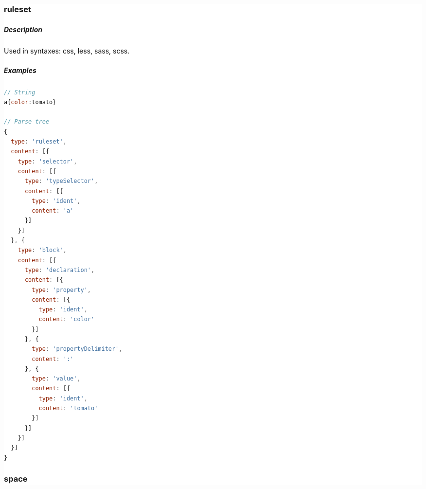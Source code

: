 
### ruleset

##### Description

Used in syntaxes: css, less, sass, scss.

##### Examples

```js
// String
a{color:tomato}

// Parse tree
{
  type: 'ruleset',
  content: [{
    type: 'selector',
    content: [{
      type: 'typeSelector',
      content: [{
        type: 'ident',
        content: 'a'
      }]
    }]
  }, {
    type: 'block',
    content: [{
      type: 'declaration',
      content: [{
        type: 'property',
        content: [{
          type: 'ident',
          content: 'color'
        }]
      }, {
        type: 'propertyDelimiter',
        content: ':'
      }, {
        type: 'value',
        content: [{
          type: 'ident',
          content: 'tomato'
        }]
      }]
    }]
  }]
}
```


### space
